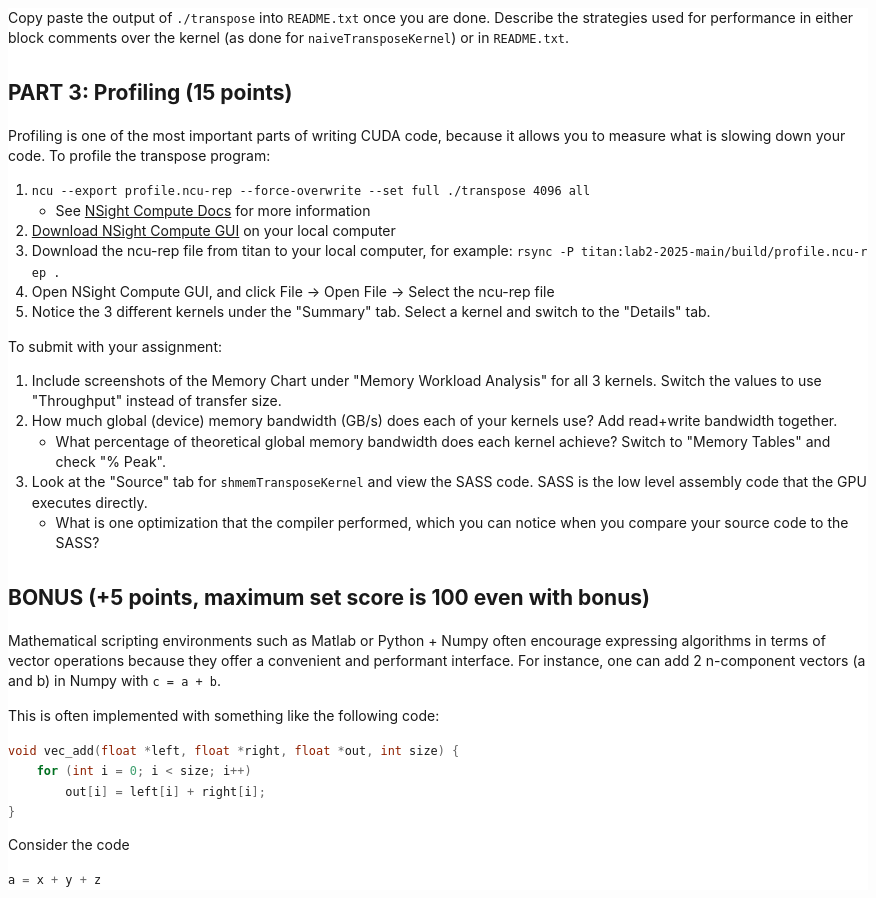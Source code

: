 Copy paste the output of `./transpose` into `README.txt` once you are done.
Describe the strategies used for performance in either block comments over the
kernel (as done for `naiveTransposeKernel`) or in `README.txt`.

## PART 3: Profiling (15 points)
Profiling is one of the most important parts of writing CUDA code,
because it allows you to measure what is slowing down your code.
To profile the transpose program:
1. `ncu --export profile.ncu-rep --force-overwrite --set full ./transpose 4096 all`
    - See [NSight Compute Docs](https://docs.nvidia.com/nsight-compute/NsightComputeCli/index.html) for more information
2. [Download NSight Compute GUI](https://developer.nvidia.com/tools-overview/nsight-compute/get-started#latest) on your local computer
3. Download the ncu-rep file from titan to your local computer, for example: `rsync -P titan:lab2-2025-main/build/profile.ncu-rep .`
4. Open NSight Compute GUI, and click File -> Open File -> Select the ncu-rep file
5. Notice the 3 different kernels under the "Summary" tab. Select a kernel and switch to the "Details" tab.

To submit with your assignment:
1. Include screenshots of the Memory Chart under "Memory Workload Analysis" for all 3 kernels. Switch the values to use "Throughput" instead of transfer size.
2. How much global (device) memory bandwidth (GB/s) does each of your kernels use? Add read+write bandwidth together.
    - What percentage of theoretical global memory bandwidth does each kernel achieve? Switch to "Memory Tables" and check "% Peak".
3. Look at the "Source" tab for `shmemTransposeKernel` and view the SASS code. SASS is the low level assembly code that the GPU executes directly.
    - What is one optimization that the compiler performed, which you can notice when you compare your source code to the SASS?

## BONUS (+5 points, maximum set score is 100 even with bonus)
Mathematical scripting environments such as Matlab or Python + Numpy often
encourage expressing algorithms in terms of vector operations because they offer
a convenient and performant interface. For instance, one can add 2 n-component
vectors (a and b) in Numpy with `c = a + b`.

This is often implemented with something like the following code:

```c
void vec_add(float *left, float *right, float *out, int size) {
    for (int i = 0; i < size; i++)
        out[i] = left[i] + right[i];
}
```

Consider the code

```python
a = x + y + z
```
